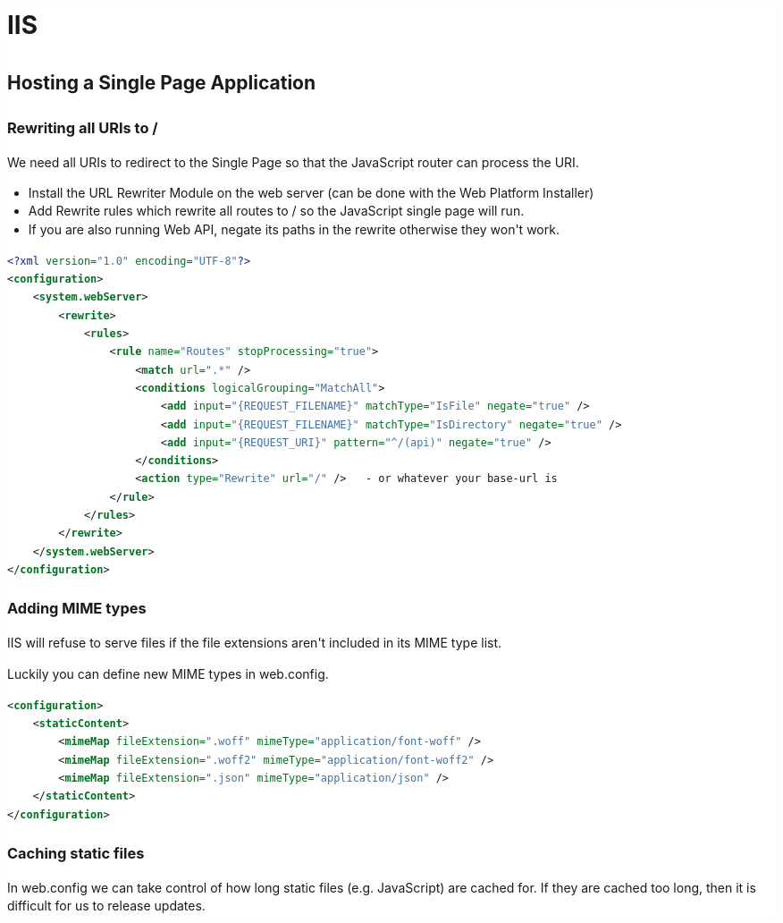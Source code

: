 # IIS

## Hosting a Single Page Application

### Rewriting all URIs to /

We need all URIs to redirect to the Single Page so that the JavaScript router can process the URI.

* Install the URL Rewriter Module on the web server (can be done with the Web Platform Installer)
* Add Rewrite rules which rewrite all routes to / so the JavaScript single page will run.
* If you are also running Web API, negate its paths in the rewrite otherwise they won't work.

```xml
<?xml version="1.0" encoding="UTF-8"?>
<configuration>
	<system.webServer>
		<rewrite>
			<rules>
				<rule name="Routes" stopProcessing="true">
					<match url=".*" />
					<conditions logicalGrouping="MatchAll">
						<add input="{REQUEST_FILENAME}" matchType="IsFile" negate="true" />
						<add input="{REQUEST_FILENAME}" matchType="IsDirectory" negate="true" />
						<add input="{REQUEST_URI}" pattern="^/(api)" negate="true" />
					</conditions>
					<action type="Rewrite" url="/" />   - or whatever your base-url is
				</rule>
			</rules>
		</rewrite>
	</system.webServer>
</configuration>
```

### Adding MIME types

IIS will refuse to serve files if the file extensions aren't included in its MIME type list.

Luckily you can define new MIME types in web.config.  

```xml
<configuration>
	<staticContent>
		<mimeMap fileExtension=".woff" mimeType="application/font-woff" />
		<mimeMap fileExtension=".woff2" mimeType="application/font-woff2" />
		<mimeMap fileExtension=".json" mimeType="application/json" />
	</staticContent>
</configuration>
```

### Caching static files

In web.config we can take control of how long static files (e.g. JavaScript) are cached for.  If they are cached too long, then it is difficult for us to release updates.  
